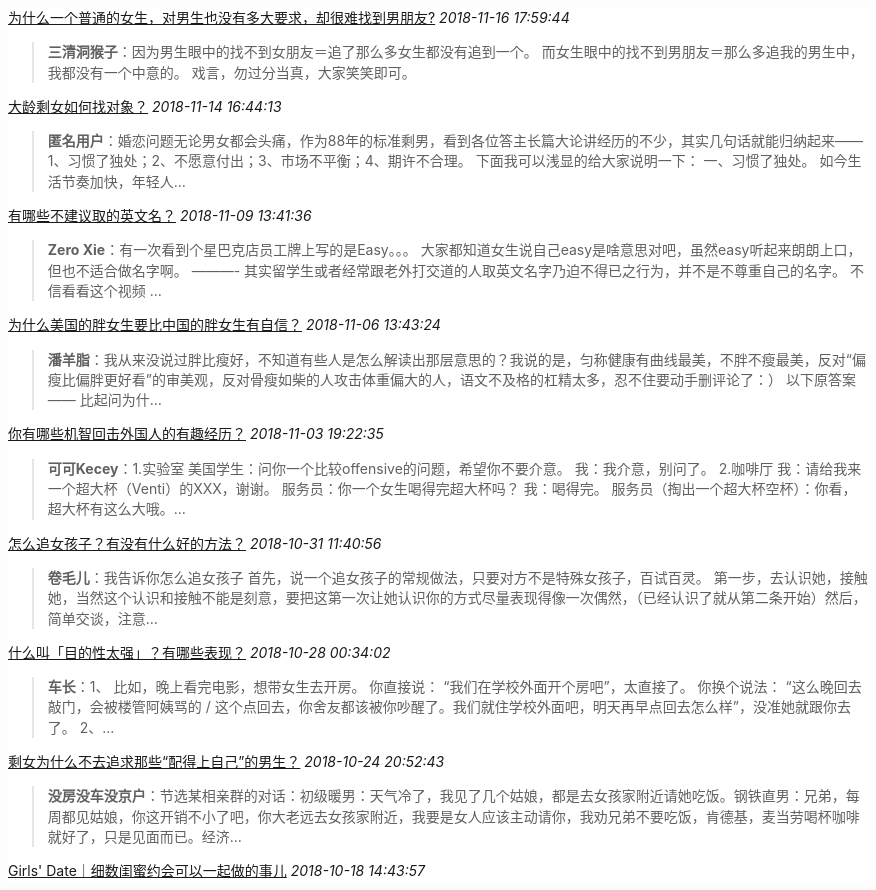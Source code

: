 [为什么一个普通的女生，对男生也没有多大要求，却很难找到男朋友?](https://www.zhihu.com/question/302139794/answer/531090258) *2018-11-16 17:59:44*
> **三清洞猴子**：因为男生眼中的找不到女朋友＝追了那么多女生都没有追到一个。 而女生眼中的找不到男朋友＝那么多追我的男生中，我都没有一个中意的。 戏言，勿过分当真，大家笑笑即可。

[大龄剩女如何找对象？](https://www.zhihu.com/question/282309317/answer/530821409) *2018-11-14 16:44:13*
> **匿名用户**：婚恋问题无论男女都会头痛，作为88年的标准剩男，看到各位答主长篇大论讲经历的不少，其实几句话就能归纳起来——1、习惯了独处；2、不愿意付出；3、市场不平衡；4、期许不合理。 下面我可以浅显的给大家说明一下： 一、习惯了独处。 如今生活节奏加快，年轻人…

[有哪些不建议取的英文名？](https://www.zhihu.com/question/34897210/answer/521924182) *2018-11-09 13:41:36*
> **Zero Xie**：有一次看到个星巴克店员工牌上写的是Easy。。。 大家都知道女生说自己easy是啥意思对吧，虽然easy听起来朗朗上口， 但也不适合做名字啊。 ———- 其实留学生或者经常跟老外打交道的人取英文名字乃迫不得已之行为，并不是不尊重自己的名字。 不信看看这个视频 …

[为什么美国的胖女生要比中国的胖女生有自信？](https://www.zhihu.com/question/263391258/answer/517077959) *2018-11-06 13:43:24*
> **潘羊脂**：我从来没说过胖比瘦好，不知道有些人是怎么解读出那层意思的？我说的是，匀称健康有曲线最美，不胖不瘦最美，反对“偏瘦比偏胖更好看”的审美观，反对骨瘦如柴的人攻击体重偏大的人，语文不及格的杠精太多，忍不住要动手删评论了：） 以下原答案—— 比起问为什…

[你有哪些机智回击外国人的有趣经历？](https://www.zhihu.com/question/299806452/answer/520613247) *2018-11-03 19:22:35*
> **可可Kecey**：1.实验室 美国学生：问你一个比较offensive的问题，希望你不要介意。 我：我介意，别问了。 2.咖啡厅 我：请给我来一个超大杯（Venti）的XXX，谢谢。 服务员：你一个女生喝得完超大杯吗？ 我：喝得完。 服务员（掏出一个超大杯空杯）：你看，超大杯有这么大哦。…

[怎么追女孩子？有没有什么好的方法？](https://www.zhihu.com/question/296077116/answer/504555452) *2018-10-31 11:40:56*
> **卷毛儿**：我告诉你怎么追女孩子 首先，说一个追女孩子的常规做法，只要对方不是特殊女孩子，百试百灵。 第一步，去认识她，接触她，当然这个认识和接触不能是刻意，要把这第一次让她认识你的方式尽量表现得像一次偶然，（已经认识了就从第二条开始）然后，简单交谈，注意…

[什么叫「目的性太强」？有哪些表现？](https://www.zhihu.com/question/30101043/answer/519234335) *2018-10-28 00:34:02*
> **车长**：1、 比如，晚上看完电影，想带女生去开房。 你直接说： “我们在学校外面开个房吧”，太直接了。 你换个说法： “这么晚回去敲门，会被楼管阿姨骂的 / 这个点回去，你舍友都该被你吵醒了。我们就住学校外面吧，明天再早点回去怎么样”，没准她就跟你去了。 2、…

[剩女为什么不去追求那些“配得上自己”的男生？](https://www.zhihu.com/question/283710820/answer/513920271) *2018-10-24 20:52:43*
> **没房没车没京户**：节选某相亲群的对话：初级暖男：天气冷了，我见了几个姑娘，都是去女孩家附近请她吃饭。钢铁直男：兄弟，每周都见姑娘，你这开销不小了吧，你大老远去女孩家附近，我要是女人应该主动请你，我劝兄弟不要吃饭，肯德基，麦当劳喝杯咖啡就好了，只是见面而已。经济…

[Girls' Date｜细数闺蜜约会可以一起做的事儿](https://zhuanlan.zhihu.com/p/29015966) *2018-10-18 14:43:57*

